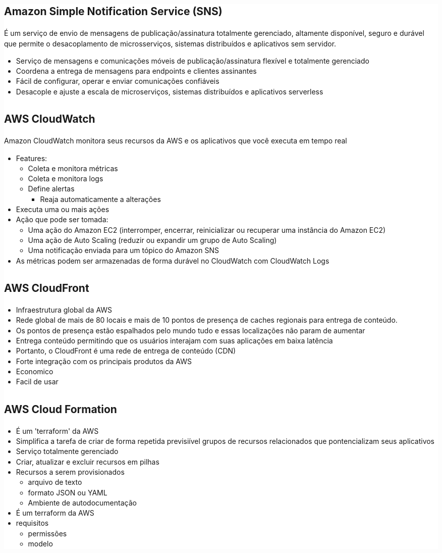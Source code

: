 
## Amazon Simple Notification Service (SNS)
É um serviço de envio de mensagens de publicação/assinatura totalmente gerenciado, altamente disponível, seguro e durável que permite o desacoplamento de microsserviços, sistemas distribuídos e aplicativos sem servidor.

  * Serviço de mensagens e comunicações móveis de publicação/assinatura flexível e totalmente gerenciado
  * Coordena a entrega de mensagens para endpoints e clientes assinantes
  * Fácil de configurar, operar e enviar comunicações confiáveis
  * Desacople e ajuste a escala de microserviços, sistemas distribuídos e aplicativos serverless


## AWS CloudWatch
Amazon CloudWatch monitora seus recursos da AWS e os aplicativos que você executa em tempo real

  * Features:
    * Coleta e monitora métricas
    * Coleta e monitora logs
    * Define alertas
      * Reaja automaticamente a alterações
  * Executa uma ou mais ações
  * Ação que pode ser tomada:
    * Uma ação do Amazon EC2 (interromper, encerrar, reinicializar ou recuperar uma instância do Amazon EC2)
    * Uma ação de Auto Scaling (reduzir ou expandir um grupo de Auto Scaling)
    * Uma notificação enviada para um tópico do Amazon SNS
  * As métricas podem ser armazenadas de forma durável no CloudWatch com CloudWatch Logs


## AWS CloudFront
  * Infraestrutura global da AWS
  * Rede global de mais de 80 locais e mais de 10 pontos de presença de caches regionais para entrega de conteúdo.
  * Os pontos de presença estão espalhados pelo mundo tudo e essas localizações não param de aumentar
  * Entrega conteúdo permitindo que os usuários interajam com suas aplicações em baixa latência
  * Portanto, o CloudFront é uma rede de entrega de conteúdo (CDN)
  * Forte integração com os principais produtos da AWS
  * Economico
  * Facil de usar

## AWS Cloud Formation
  * É um 'terraform' da AWS
  * Simplifica a tarefa de criar de forma repetida previsiível grupos de recursos relacionados que pontencializam seus aplicativos
  * Serviço totalmente gerenciado
  * Criar, atualizar e excluir recursos em pilhas
  * Recursos a serem provisionados
    * arquivo de texto
    * formato JSON ou YAML
    * Ambiente de autodocumentação
  * É um terraform da AWS
  * requisitos
    * permissões
    * modelo
